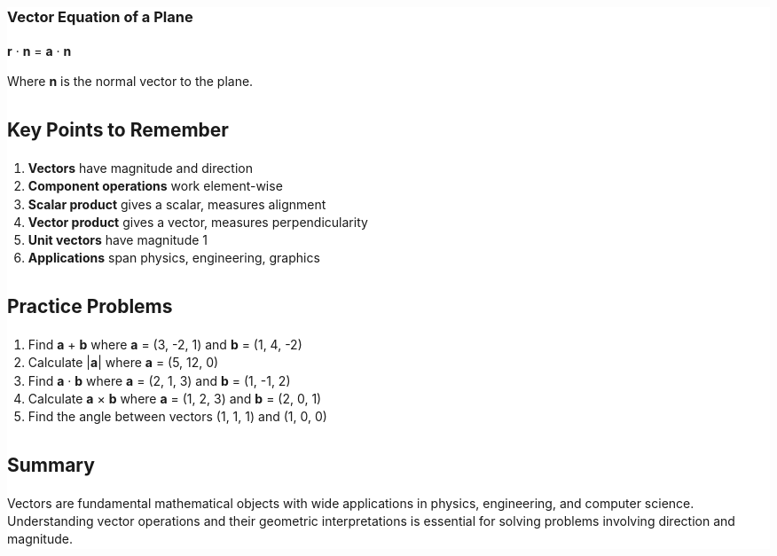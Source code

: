 ### Vector Equation of a Plane

**r** · **n** = **a** · **n**

Where **n** is the normal vector to the plane.

## Key Points to Remember

1. **Vectors** have magnitude and direction
2. **Component operations** work element-wise
3. **Scalar product** gives a scalar, measures alignment
4. **Vector product** gives a vector, measures perpendicularity
5. **Unit vectors** have magnitude 1
6. **Applications** span physics, engineering, graphics

## Practice Problems

1. Find **a** + **b** where **a** = (3, -2, 1) and **b** = (1, 4, -2)
2. Calculate |**a**| where **a** = (5, 12, 0)
3. Find **a** · **b** where **a** = (2, 1, 3) and **b** = (1, -1, 2)
4. Calculate **a** × **b** where **a** = (1, 2, 3) and **b** = (2, 0, 1)
5. Find the angle between vectors (1, 1, 1) and (1, 0, 0)

## Summary

Vectors are fundamental mathematical objects with wide applications in physics, engineering, and computer science. Understanding vector operations and their geometric interpretations is essential for solving problems involving direction and magnitude.

